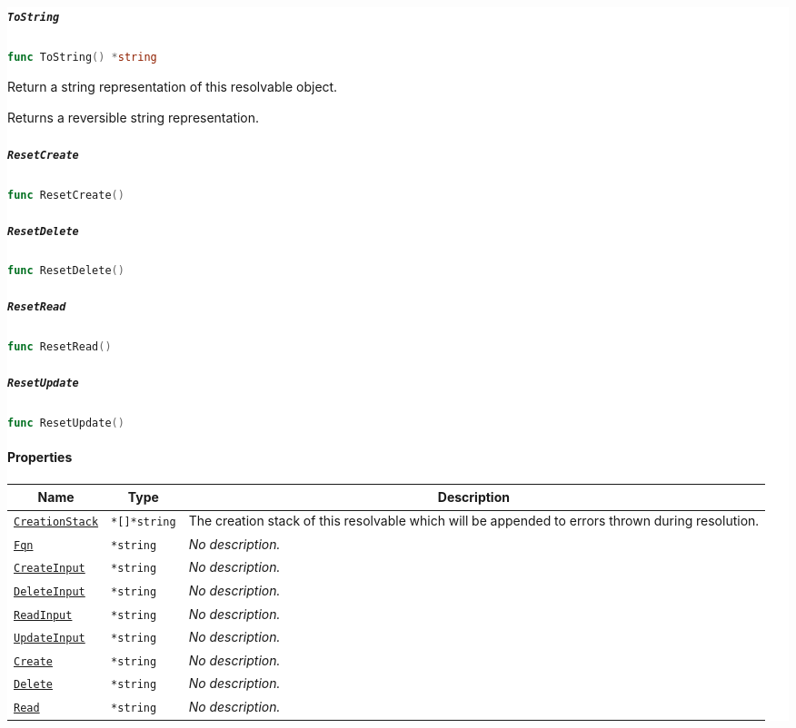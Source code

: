 
##### `ToString` <a name="ToString" id="@cdktf/provider-azurerm.appServiceSlotVirtualNetworkSwiftConnection.AppServiceSlotVirtualNetworkSwiftConnectionTimeoutsOutputReference.toString"></a>

```go
func ToString() *string
```

Return a string representation of this resolvable object.

Returns a reversible string representation.

##### `ResetCreate` <a name="ResetCreate" id="@cdktf/provider-azurerm.appServiceSlotVirtualNetworkSwiftConnection.AppServiceSlotVirtualNetworkSwiftConnectionTimeoutsOutputReference.resetCreate"></a>

```go
func ResetCreate()
```

##### `ResetDelete` <a name="ResetDelete" id="@cdktf/provider-azurerm.appServiceSlotVirtualNetworkSwiftConnection.AppServiceSlotVirtualNetworkSwiftConnectionTimeoutsOutputReference.resetDelete"></a>

```go
func ResetDelete()
```

##### `ResetRead` <a name="ResetRead" id="@cdktf/provider-azurerm.appServiceSlotVirtualNetworkSwiftConnection.AppServiceSlotVirtualNetworkSwiftConnectionTimeoutsOutputReference.resetRead"></a>

```go
func ResetRead()
```

##### `ResetUpdate` <a name="ResetUpdate" id="@cdktf/provider-azurerm.appServiceSlotVirtualNetworkSwiftConnection.AppServiceSlotVirtualNetworkSwiftConnectionTimeoutsOutputReference.resetUpdate"></a>

```go
func ResetUpdate()
```


#### Properties <a name="Properties" id="Properties"></a>

| **Name** | **Type** | **Description** |
| --- | --- | --- |
| <code><a href="#@cdktf/provider-azurerm.appServiceSlotVirtualNetworkSwiftConnection.AppServiceSlotVirtualNetworkSwiftConnectionTimeoutsOutputReference.property.creationStack">CreationStack</a></code> | <code>*[]*string</code> | The creation stack of this resolvable which will be appended to errors thrown during resolution. |
| <code><a href="#@cdktf/provider-azurerm.appServiceSlotVirtualNetworkSwiftConnection.AppServiceSlotVirtualNetworkSwiftConnectionTimeoutsOutputReference.property.fqn">Fqn</a></code> | <code>*string</code> | *No description.* |
| <code><a href="#@cdktf/provider-azurerm.appServiceSlotVirtualNetworkSwiftConnection.AppServiceSlotVirtualNetworkSwiftConnectionTimeoutsOutputReference.property.createInput">CreateInput</a></code> | <code>*string</code> | *No description.* |
| <code><a href="#@cdktf/provider-azurerm.appServiceSlotVirtualNetworkSwiftConnection.AppServiceSlotVirtualNetworkSwiftConnectionTimeoutsOutputReference.property.deleteInput">DeleteInput</a></code> | <code>*string</code> | *No description.* |
| <code><a href="#@cdktf/provider-azurerm.appServiceSlotVirtualNetworkSwiftConnection.AppServiceSlotVirtualNetworkSwiftConnectionTimeoutsOutputReference.property.readInput">ReadInput</a></code> | <code>*string</code> | *No description.* |
| <code><a href="#@cdktf/provider-azurerm.appServiceSlotVirtualNetworkSwiftConnection.AppServiceSlotVirtualNetworkSwiftConnectionTimeoutsOutputReference.property.updateInput">UpdateInput</a></code> | <code>*string</code> | *No description.* |
| <code><a href="#@cdktf/provider-azurerm.appServiceSlotVirtualNetworkSwiftConnection.AppServiceSlotVirtualNetworkSwiftConnectionTimeoutsOutputReference.property.create">Create</a></code> | <code>*string</code> | *No description.* |
| <code><a href="#@cdktf/provider-azurerm.appServiceSlotVirtualNetworkSwiftConnection.AppServiceSlotVirtualNetworkSwiftConnectionTimeoutsOutputReference.property.delete">Delete</a></code> | <code>*string</code> | *No description.* |
| <code><a href="#@cdktf/provider-azurerm.appServiceSlotVirtualNetworkSwiftConnection.AppServiceSlotVirtualNetworkSwiftConnectionTimeoutsOutputReference.property.read">Read</a></code> | <code>*string</code> | *No description.* |